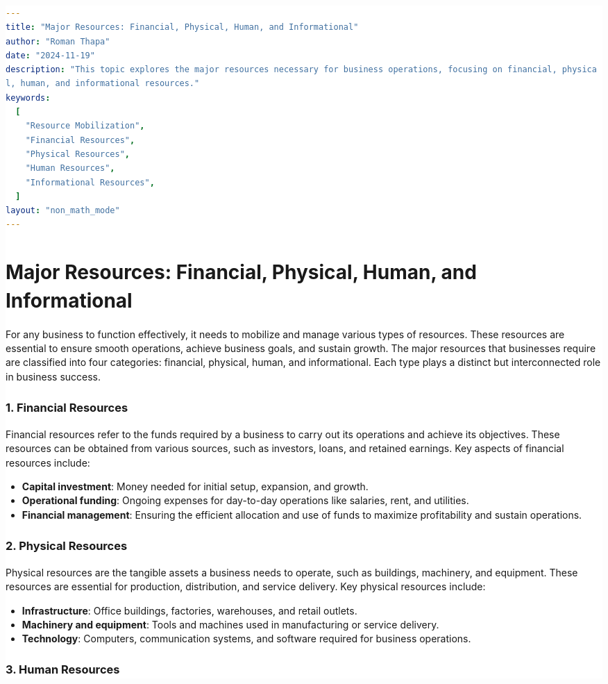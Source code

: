 ```yaml
---
title: "Major Resources: Financial, Physical, Human, and Informational"
author: "Roman Thapa"
date: "2024-11-19"
description: "This topic explores the major resources necessary for business operations, focusing on financial, physical, human, and informational resources."
keywords:
  [
    "Resource Mobilization",
    "Financial Resources",
    "Physical Resources",
    "Human Resources",
    "Informational Resources",
  ]
layout: "non_math_mode"
---
```


# Major Resources: Financial, Physical, Human, and Informational

For any business to function effectively, it needs to mobilize and manage various types of resources. These resources are essential to ensure smooth operations, achieve business goals, and sustain growth. The major resources that businesses require are classified into four categories: financial, physical, human, and informational. Each type plays a distinct but interconnected role in business success.

### 1. **Financial Resources**

Financial resources refer to the funds required by a business to carry out its operations and achieve its objectives. These resources can be obtained from various sources, such as investors, loans, and retained earnings. Key aspects of financial resources include:

- **Capital investment**: Money needed for initial setup, expansion, and growth.
- **Operational funding**: Ongoing expenses for day-to-day operations like salaries, rent, and utilities.
- **Financial management**: Ensuring the efficient allocation and use of funds to maximize profitability and sustain operations.

### 2. **Physical Resources**

Physical resources are the tangible assets a business needs to operate, such as buildings, machinery, and equipment. These resources are essential for production, distribution, and service delivery. Key physical resources include:

- **Infrastructure**: Office buildings, factories, warehouses, and retail outlets.
- **Machinery and equipment**: Tools and machines used in manufacturing or service delivery.
- **Technology**: Computers, communication systems, and software required for business operations.

### 3. **Human Resources**
